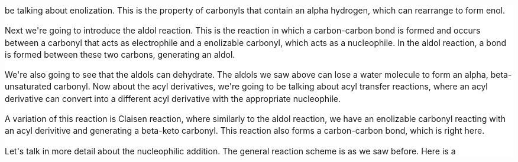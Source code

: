   <span m="182540">be</span> <span m="182600">talking</span> <span m="182870">about</span>
  <span m="183270">enolization.</span> <span m="185160">This</span> <span m="185600">is</span>
  <span m="185690">the</span> <span m="185810">property</span> <span m="186260">of</span>
  <span m="186860">carbonyls</span> <span m="187430">that</span> <span m="187550">contain</span>
  <span m="188740">an</span> <span m="188980">alpha</span> <span m="189470">hydrogen,</span>
  <span m="190860">which</span> <span m="190940">can</span> <span m="191090">rearrange</span>
  <span m="191840">to</span> <span m="191930">form</span> <span m="192570">enol.</span></p><p><span
  m="195580">Next</span> <span m="195900">we're</span> <span m="195960">going</span>
  <span m="196080">to</span> <span m="196800">introduce</span> <span m="197250">the</span>
  <span m="197340">aldol</span> <span m="197910">reaction.</span> <span m="199680">This</span>
  <span m="199830">is</span> <span m="199890">the</span> <span m="200010">reaction</span>
  <span m="200310">in</span> <span m="200610">which</span> <span m="200820">a</span>
  <span m="200880">carbon-carbon</span> <span m="201510">bond</span> <span m="201870">is</span>
  <span m="201960">formed</span> <span m="203490">and</span> <span m="203610">occurs</span>
  <span m="203940">between</span> <span m="205090">a</span> <span m="205470">carbonyl</span>
  <span m="206420">that acts as</span> <span m="206790">electrophile</span> <span
  m="208020">and</span> <span m="208140">a</span> <span m="208515">enolizable</span>
  <span m="208890">carbonyl,</span> <span m="210570">which</span> <span m="210750">acts</span>
  <span m="211080">as</span> <span m="211170">a</span> <span m="211260">nucleophile.</span>
  <span m="212750">In</span> <span m="213000">the</span> <span m="213130">aldol</span>
  <span m="213370">reaction,</span> <span m="214040">a</span> <span m="214170">bond</span>
  <span m="215180">is</span> <span m="215310">formed</span> <span m="215610">between</span>
  <span m="217260">these</span> <span m="217410">two</span> <span m="217530">carbons,</span>
  <span m="218880">generating</span> <span m="220484">an</span> <span m="220971">aldol.</span></p><p><span
  m="223410">We're</span> <span m="223560">also</span> <span m="223770">going</span>
  <span m="223920">to</span> <span m="223980">see</span> <span m="224250">that</span>
  <span m="224390">the</span> <span m="224490">aldols</span> <span m="224830">can</span>
  <span m="225210">dehydrate.</span> <span m="227970">The aldols we saw</span> <span
  m="229220">above</span> <span m="230786">can</span> <span m="231220">lose</span>
  <span m="231660">a</span> <span m="231740">water</span> <span m="231990">molecule</span>
  <span m="233600">to</span> <span m="233760">form</span> <span m="234880">an</span>
  <span m="235230">alpha,</span> <span m="235530">beta-unsaturated</span> <span m="236940">carbonyl.</span>
  <span m="239160">Now</span> <span m="239550">about</span> <span m="239790">the</span>
  <span m="239880">acyl</span> <span m="240180">derivatives,</span> <span m="241080">we're</span>
  <span m="241320">going</span> <span m="241470">to</span> <span m="241530">be</span>
  <span m="241620">talking</span> <span m="241950">about</span> <span m="242320">acyl</span>
  <span m="242710">transfer</span> <span m="243180">reactions,</span> <span m="245180">where</span>
  <span m="246140">an</span> <span m="246380">acyl</span> <span m="246630">derivative</span>
  <span m="248820">can</span> <span m="249000">convert</span> <span m="249450">into</span>
  <span m="249720">a</span> <span m="249780">different</span> <span m="250140">acyl</span>
  <span m="250470">derivative</span> <span m="251970">with</span> <span m="252120">the</span>
  <span m="252200">appropriate</span> <span m="253027">nucleophile.</span></p><p><span
  m="253881">A</span> <span m="254310">variation</span> <span m="254940">of</span>
  <span m="255090">this</span> <span m="255270">reaction</span> <span m="256470">is</span>
  <span m="257040">Claisen</span> <span m="257399">reaction,</span> <span m="259529">where</span>
  <span m="260430">similarly</span> <span m="260910">to</span> <span m="261029">the</span>
  <span m="261149">aldol</span> <span m="261510">reaction,</span> <span m="264020">we</span>
  <span m="264170">have</span> <span m="265190">an</span> <span m="265310">enolizable</span>
  <span m="265930">carbonyl</span> <span m="268320">reacting</span> <span m="269030">with</span>
  <span m="269350">an</span> <span m="269620">acyl</span> <span m="270140">derivitive</span>
  <span m="272420">and</span> <span m="272840">generating</span> <span m="273770">a</span>
  <span m="274190">beta-keto</span> <span m="274990">carbonyl.</span> <span m="277300">This</span>
  <span m="277470">reaction</span> <span m="279000">also</span> <span m="279300">forms</span>
  <span m="279720">a</span> <span m="279940">carbon-carbon</span> <span m="280590">bond,</span>
  <span m="281310">which is</span> <span m="281580">right here.</span></p><p><span
  m="287400">Let's</span> <span m="287610">talk</span> <span m="287820">in</span>
  <span m="287910">more</span> <span m="288060">detail</span> <span m="288930">about</span>
  <span m="289200">the</span> <span m="289290">nucleophilic</span> <span m="289800">addition.</span>
  <span m="292470">The</span> <span m="292560">general</span> <span m="292950">reaction</span>
  <span m="293350">scheme</span> <span m="294440">is</span> <span m="294690">as</span>
  <span m="294900">we</span> <span m="295020">saw</span> <span m="295200">before.</span>
  <span m="296360">Here</span> <span m="296830">is</span> <span m="296990">a</span>